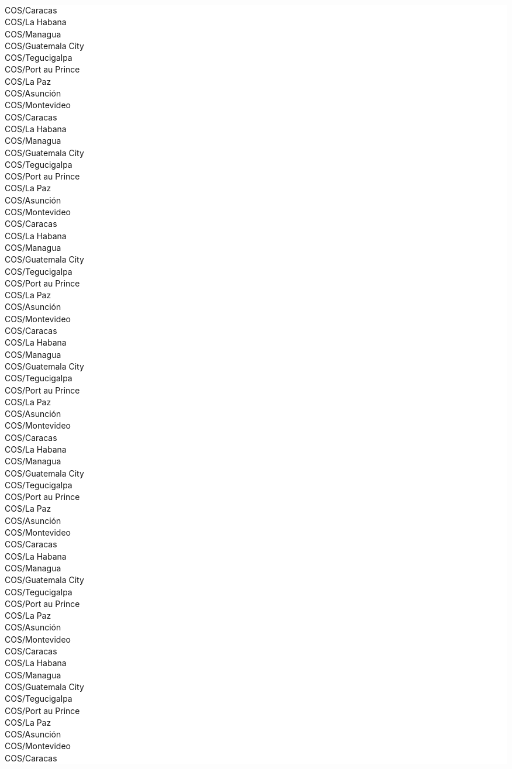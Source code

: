 COS/Caracas  
COS/La Habana  
COS/Managua  
COS/Guatemala City  
COS/Tegucigalpa  
COS/Port au Prince  
COS/La Paz  
COS/Asunción  
COS/Montevideo  
COS/Caracas  
COS/La Habana  
COS/Managua  
COS/Guatemala City  
COS/Tegucigalpa  
COS/Port au Prince  
COS/La Paz  
COS/Asunción  
COS/Montevideo  
COS/Caracas  
COS/La Habana  
COS/Managua  
COS/Guatemala City  
COS/Tegucigalpa  
COS/Port au Prince  
COS/La Paz  
COS/Asunción  
COS/Montevideo  
COS/Caracas  
COS/La Habana  
COS/Managua  
COS/Guatemala City  
COS/Tegucigalpa  
COS/Port au Prince  
COS/La Paz  
COS/Asunción  
COS/Montevideo  
COS/Caracas  
COS/La Habana  
COS/Managua  
COS/Guatemala City  
COS/Tegucigalpa  
COS/Port au Prince  
COS/La Paz  
COS/Asunción  
COS/Montevideo  
COS/Caracas  
COS/La Habana  
COS/Managua  
COS/Guatemala City  
COS/Tegucigalpa  
COS/Port au Prince  
COS/La Paz  
COS/Asunción  
COS/Montevideo  
COS/Caracas  
COS/La Habana  
COS/Managua  
COS/Guatemala City  
COS/Tegucigalpa  
COS/Port au Prince  
COS/La Paz  
COS/Asunción  
COS/Montevideo  
COS/Caracas  